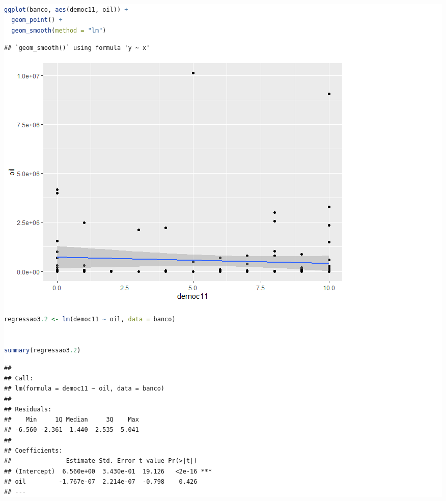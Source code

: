 ``` r
ggplot(banco, aes(democ11, oil)) +
  geom_point() +
  geom_smooth(method = "lm")
```

    ## `geom_smooth()` using formula 'y ~ x'

![](exercicio_5_files/figure-gfm/unnamed-chunk-22-2.png)

``` r
regressao3.2 <- lm(democ11 ~ oil, data = banco)


summary(regressao3.2)
```

    ## 
    ## Call:
    ## lm(formula = democ11 ~ oil, data = banco)
    ## 
    ## Residuals:
    ##    Min     1Q Median     3Q    Max 
    ## -6.560 -2.361  1.440  2.535  5.041 
    ## 
    ## Coefficients:
    ##               Estimate Std. Error t value Pr(>|t|)    
    ## (Intercept)  6.560e+00  3.430e-01  19.126   <2e-16 ***
    ## oil         -1.767e-07  2.214e-07  -0.798    0.426    
    ## ---